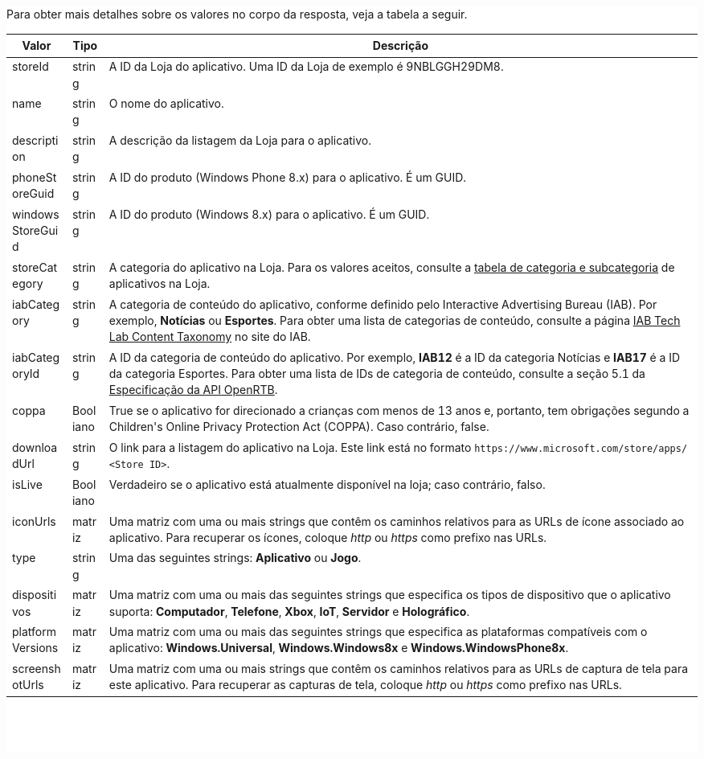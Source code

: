 Para obter mais detalhes sobre os valores no corpo da resposta, veja a tabela a seguir.

| Valor      | Tipo   | Descrição    |
|------------|--------|--------------------|
| storeId           | string  | A ID da Loja do aplicativo. Uma ID da Loja de exemplo é 9NBLGGH29DM8.     |  
| name           | string  | O nome do aplicativo.   |
| description           | string  | A descrição da listagem da Loja para o aplicativo.  |
| phoneStoreGuid           | string  | A ID do produto (Windows Phone 8.x) para o aplicativo. É um GUID.  |
| windowsStoreGuid           | string  | A ID do produto (Windows 8.x) para o aplicativo. É um GUID. |
| storeCategory           | string  | A categoria do aplicativo na Loja. Para os valores aceitos, consulte a [tabela de categoria e subcategoria](../publish/category-and-subcategory-table.md) de aplicativos na Loja.  |
| iabCategory           | string  | A categoria de conteúdo do aplicativo, conforme definido pelo Interactive Advertising Bureau (IAB). Por exemplo, **Notícias** ou **Esportes**. Para obter uma lista de categorias de conteúdo, consulte a página [IAB Tech Lab Content Taxonomy](https://www.iab.com/guidelines/iab-quality-assurance-guidelines-qag-taxonomy) no site do IAB.   |
| iabCategoryId           | string  | A ID da categoria de conteúdo do aplicativo. Por exemplo, **IAB12** é a ID da categoria Notícias e **IAB17** é a ID da categoria Esportes. Para obter uma lista de IDs de categoria de conteúdo, consulte a seção 5.1 da [Especificação da API OpenRTB](http://www.iab.com/wp-content/uploads/2015/05/OpenRTB_API_Specification_Version_2_3_1.pdf). |
| coppa           | Booliano  | True se o aplicativo for direcionado a crianças com menos de 13 anos e, portanto, tem obrigações segundo a Children's Online Privacy Protection Act (COPPA). Caso contrário, false.  |
| downloadUrl           | string  | O link para a listagem do aplicativo na Loja. Este link está no formato ```https://www.microsoft.com/store/apps/<Store ID>```.  |
| isLive           | Booliano  | Verdadeiro se o aplicativo está atualmente disponível na loja; caso contrário, falso.  |
| iconUrls           | matriz  |  Uma matriz com uma ou mais strings que contêm os caminhos relativos para as URLs de ícone associado ao aplicativo. Para recuperar os ícones, coloque *http* ou *https* como prefixo nas URLs.  |
| type           | string  | Uma das seguintes strings: **Aplicativo** ou **Jogo**.  |
| dispositivos           |  matriz  | Uma matriz com uma ou mais das seguintes strings que especifica os tipos de dispositivo que o aplicativo suporta: **Computador**, **Telefone**, **Xbox**, **IoT**, **Servidor** e **Holográfico**.  |
| platformVersions           | matriz  |  Uma matriz com uma ou mais das seguintes strings que especifica as plataformas compatíveis com o aplicativo: **Windows.Universal**, **Windows.Windows8x** e **Windows.WindowsPhone8x**.  |
| screenshotUrls           | matriz  | Uma matriz com uma ou mais strings que contêm os caminhos relativos para as URLs de captura de tela para este aplicativo. Para recuperar as capturas de tela, coloque *http* ou *https* como prefixo nas URLs.  |

<span/>



 

 
